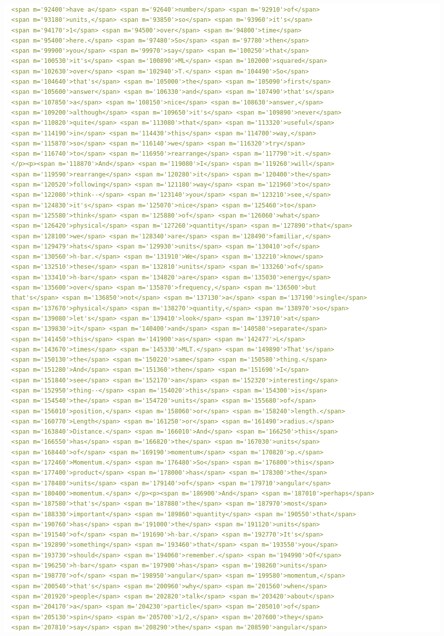 ```yaml
  <span m='92400'>have a</span> <span m='92640'>number</span> <span m='92910'>of</span>
  <span m='93180'>units,</span> <span m='93850'>so</span> <span m='93960'>it's</span>
  <span m='94170'>1</span> <span m='94500'>over</span> <span m='94800'>time</span>
  <span m='95400'>here.</span> <span m='97480'>So</span> <span m='97780'>then</span>
  <span m='99900'>you</span> <span m='99970'>say</span> <span m='100250'>that</span>
  <span m='100530'>it's</span> <span m='100890'>ML</span> <span m='102000'>squared</span>
  <span m='102630'>over</span> <span m='102940'>T.</span> <span m='104490'>So</span>
  <span m='104640'>that's</span> <span m='105000'>the</span> <span m='105090'>first</span>
  <span m='105600'>answer</span> <span m='106330'>and</span> <span m='107490'>that's</span>
  <span m='107850'>a</span> <span m='108150'>nice</span> <span m='108630'>answer,</span>
  <span m='109200'>although</span> <span m='109650'>it's</span> <span m='109890'>never</span>
  <span m='110820'>quite</span> <span m='113080'>that</span> <span m='113320'>useful</span>
  <span m='114190'>in</span> <span m='114430'>this</span> <span m='114700'>way,</span>
  <span m='115870'>so</span> <span m='116140'>we</span> <span m='116320'>try</span>
  <span m='116740'>to</span> <span m='116950'>rearrange</span> <span m='117790'>it.</span>
  </p><p><span m='118870'>And</span> <span m='119080'>I</span> <span m='119260'>will</span>
  <span m='119590'>rearrange</span> <span m='120280'>it</span> <span m='120400'>the</span>
  <span m='120520'>following</span> <span m='121180'>way</span> <span m='121960'>to</span>
  <span m='122080'>think--</span> <span m='123140'>you</span> <span m='123210'>see,</span>
  <span m='124830'>it's</span> <span m='125070'>nice</span> <span m='125460'>to</span>
  <span m='125580'>think</span> <span m='125880'>of</span> <span m='126060'>what</span>
  <span m='126420'>physical</span> <span m='127260'>quantity</span> <span m='127890'>that</span>
  <span m='128100'>we</span> <span m='128340'>are</span> <span m='128490'>familiar,</span>
  <span m='129479'>hats</span> <span m='129930'>units</span> <span m='130410'>of</span>
  <span m='130560'>h-bar.</span> <span m='131910'>We</span> <span m='132210'>know</span>
  <span m='132510'>these</span> <span m='132810'>units</span> <span m='133260'>of</span>
  <span m='133410'>h-bar</span> <span m='134820'>are</span> <span m='135030'>energy</span>
  <span m='135600'>over</span> <span m='135870'>frequency,</span> <span m='136500'>but
  that's</span> <span m='136850'>not</span> <span m='137130'>a</span> <span m='137190'>single</span>
  <span m='137670'>physical</span> <span m='138270'>quantity,</span> <span m='138970'>so</span>
  <span m='139080'>let's</span> <span m='139410'>look</span> <span m='139710'>at</span>
  <span m='139830'>it</span> <span m='140400'>and</span> <span m='140580'>separate</span>
  <span m='141450'>this</span> <span m='141900'>as</span> <span m='142477'>L</span>
  <span m='143670'>times</span> <span m='145330'>MLT.</span> <span m='149890'>That's</span>
  <span m='150130'>the</span> <span m='150220'>same</span> <span m='150580'>thing.</span>
  <span m='151280'>And</span> <span m='151360'>then</span> <span m='151690'>I</span>
  <span m='151840'>see</span> <span m='152170'>an</span> <span m='152320'>interesting</span>
  <span m='152950'>thing--</span> <span m='154020'>this</span> <span m='154300'>is</span>
  <span m='154540'>the</span> <span m='154720'>units</span> <span m='155680'>of</span>
  <span m='156010'>position,</span> <span m='158060'>or</span> <span m='158240'>length.</span>
  <span m='160770'>Length</span> <span m='161250'>or</span> <span m='161490'>radius.</span>
  <span m='163840'>Distance.</span> <span m='166010'>And</span> <span m='166250'>this</span>
  <span m='166550'>has</span> <span m='166820'>the</span> <span m='167030'>units</span>
  <span m='168440'>of</span> <span m='169190'>momentum</span> <span m='170820'>p.</span>
  <span m='172460'>Momentum.</span> <span m='176480'>So</span> <span m='176800'>this</span>
  <span m='177400'>product</span> <span m='178000'>has</span> <span m='178300'>the</span>
  <span m='178480'>units</span> <span m='179140'>of</span> <span m='179710'>angular</span>
  <span m='180400'>momentum.</span> </p><p><span m='186900'>And</span> <span m='187010'>perhaps</span>
  <span m='187580'>that's</span> <span m='187880'>the</span> <span m='187970'>most</span>
  <span m='188330'>important</span> <span m='189860'>quantity</span> <span m='190550'>that</span>
  <span m='190760'>has</span> <span m='191000'>the</span> <span m='191120'>units</span>
  <span m='191540'>of</span> <span m='191690'>h-bar.</span> <span m='192770'>It's</span>
  <span m='192890'>something</span> <span m='193460'>that</span> <span m='193550'>you</span>
  <span m='193730'>should</span> <span m='194060'>remember.</span> <span m='194990'>Of</span>
  <span m='196250'>h-bar</span> <span m='197900'>has</span> <span m='198260'>units</span>
  <span m='198770'>of</span> <span m='198950'>angular</span> <span m='199580'>momentum,</span>
  <span m='200540'>that's</span> <span m='200960'>why</span> <span m='201560'>when</span>
  <span m='201920'>people</span> <span m='202820'>talk</span> <span m='203420'>about</span>
  <span m='204170'>a</span> <span m='204230'>particle</span> <span m='205010'>of</span>
  <span m='205130'>spin</span> <span m='205700'>1/2,</span> <span m='207600'>they</span>
  <span m='207810'>say</span> <span m='208290'>the</span> <span m='208590'>angular</span>
```
